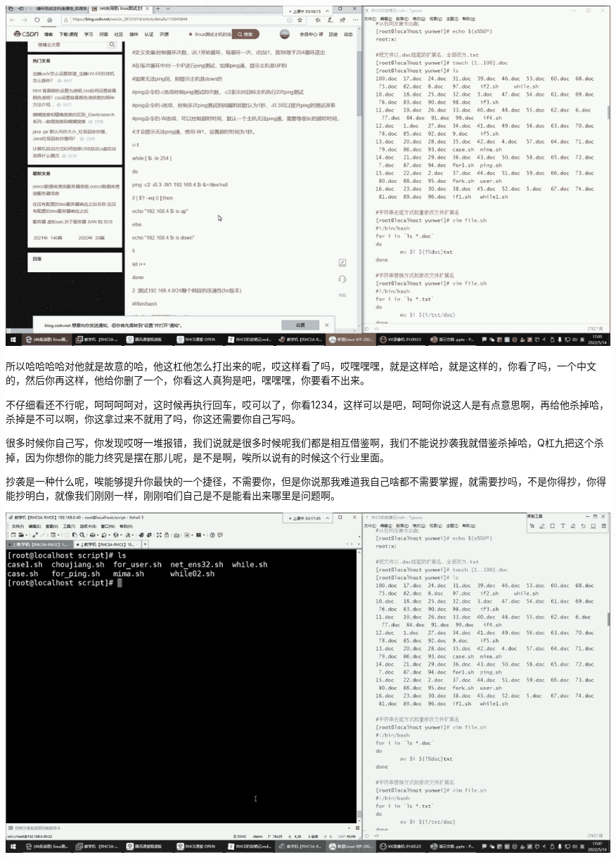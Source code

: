 ![](img/18945c10979289f33f661bb87874c5a7_21.png)

所以哈哈哈哈对他就是故意的哈，他这杠他怎么打出来的呢，哎这样看了吗，哎嘿嘿嘿，就是这样哈，就是这样的，你看了吗，一个中文的，然后你再这样，他给你删了一个，你看这人真狗是吧，嘿嘿嘿，你要看不出来。

不仔细看还不行呢，呵呵呵呵对，这时候再执行回车，哎可以了，你看1234，这样可以是吧，呵呵你说这人是有点意思啊，再给他杀掉哈，杀掉是不可以啊，你这拿过来不就用了吗，你这还需要你自己写吗。

很多时候你自己写，你发现哎呀一堆报错，我们说就是很多时候呢我们都是相互借鉴啊，我们不能说抄袭我就借鉴杀掉哈，Q杠九把这个杀掉，因为你想你的能力终究是摆在那儿呢，是不是啊，唉所以说有的时候这个行业里面。

抄袭是一种什么呢，唉能够提升你最快的一个捷径，不需要你，但是你说那我难道我自己啥都不需要掌握，就需要抄吗，不是你得抄，你得能抄明白，就像我们刚刚一样，刚刚咱们自己是不是能看出来哪里是问题啊。



![](img/18945c10979289f33f661bb87874c5a7_23.png)
